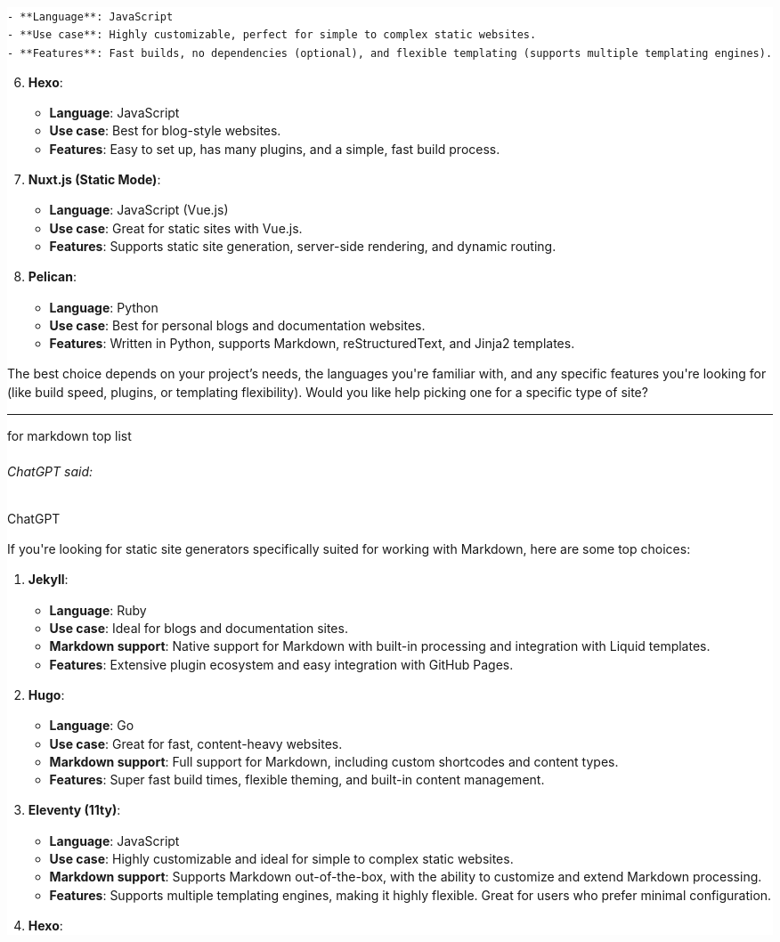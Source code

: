     - **Language**: JavaScript
    - **Use case**: Highly customizable, perfect for simple to complex static websites.
    - **Features**: Fast builds, no dependencies (optional), and flexible templating (supports multiple templating engines).
6. **Hexo**:
    
    - **Language**: JavaScript
    - **Use case**: Best for blog-style websites.
    - **Features**: Easy to set up, has many plugins, and a simple, fast build process.
7. **Nuxt.js (Static Mode)**:
    
    - **Language**: JavaScript (Vue.js)
    - **Use case**: Great for static sites with Vue.js.
    - **Features**: Supports static site generation, server-side rendering, and dynamic routing.
8. **Pelican**:
    
    - **Language**: Python
    - **Use case**: Best for personal blogs and documentation websites.
    - **Features**: Written in Python, supports Markdown, reStructuredText, and Jinja2 templates.

The best choice depends on your project’s needs, the languages you're familiar with, and any specific features you're looking for (like build speed, plugins, or templating flexibility). Would you like help picking one for a specific type of site?



---


for markdown top list

###### ChatGPT said:

ChatGPT

If you're looking for static site generators specifically suited for working with Markdown, here are some top choices:

1. **Jekyll**:
    
    - **Language**: Ruby
    - **Use case**: Ideal for blogs and documentation sites.
    - **Markdown support**: Native support for Markdown with built-in processing and integration with Liquid templates.
    - **Features**: Extensive plugin ecosystem and easy integration with GitHub Pages.
2. **Hugo**:
    
    - **Language**: Go
    - **Use case**: Great for fast, content-heavy websites.
    - **Markdown support**: Full support for Markdown, including custom shortcodes and content types.
    - **Features**: Super fast build times, flexible theming, and built-in content management.
3. **Eleventy (11ty)**:
    
    - **Language**: JavaScript
    - **Use case**: Highly customizable and ideal for simple to complex static websites.
    - **Markdown support**: Supports Markdown out-of-the-box, with the ability to customize and extend Markdown processing.
    - **Features**: Supports multiple templating engines, making it highly flexible. Great for users who prefer minimal configuration.
4. **Hexo**:
    